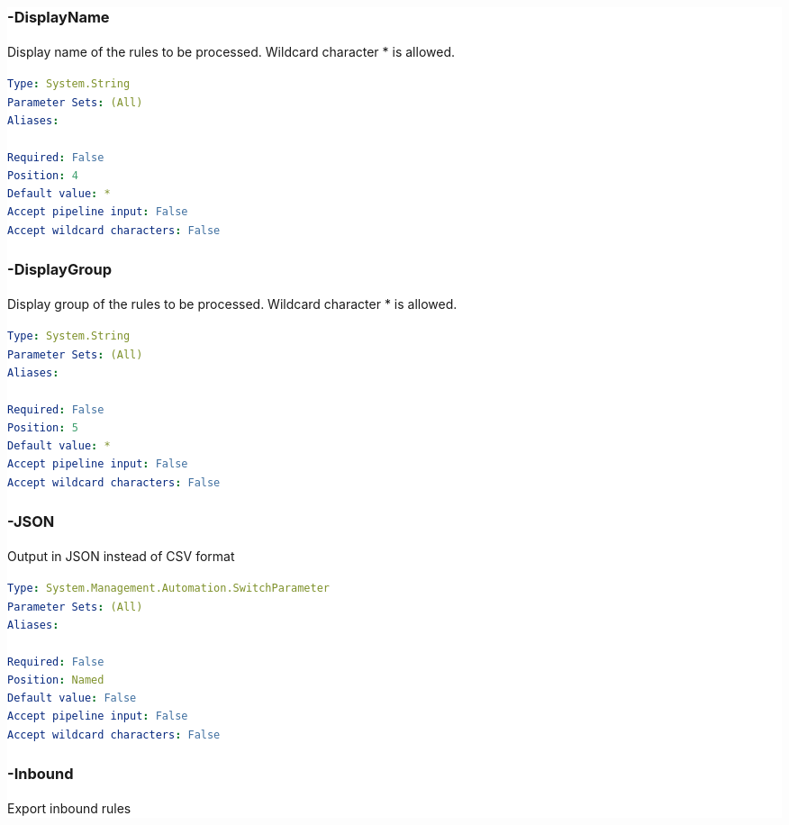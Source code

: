 ### -DisplayName

Display name of the rules to be processed.
Wildcard character * is allowed.

```yaml
Type: System.String
Parameter Sets: (All)
Aliases:

Required: False
Position: 4
Default value: *
Accept pipeline input: False
Accept wildcard characters: False
```

### -DisplayGroup

Display group of the rules to be processed.
Wildcard character * is allowed.

```yaml
Type: System.String
Parameter Sets: (All)
Aliases:

Required: False
Position: 5
Default value: *
Accept pipeline input: False
Accept wildcard characters: False
```

### -JSON

Output in JSON instead of CSV format

```yaml
Type: System.Management.Automation.SwitchParameter
Parameter Sets: (All)
Aliases:

Required: False
Position: Named
Default value: False
Accept pipeline input: False
Accept wildcard characters: False
```

### -Inbound

Export inbound rules

